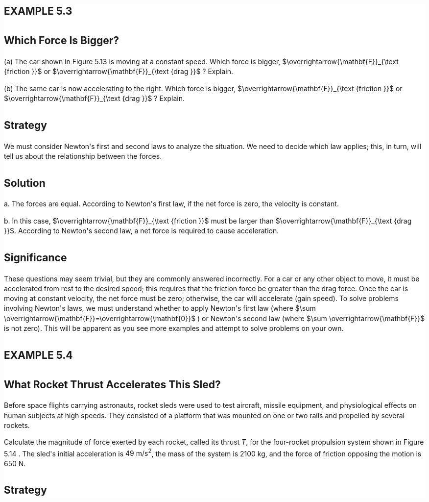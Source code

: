 ## EXAMPLE 5.3

## Which Force Is Bigger?

(a) The car shown in Figure 5.13 is moving at a constant speed. Which force is bigger, $\overrightarrow{\mathbf{F}}_{\text {friction }}$ or $\overrightarrow{\mathbf{F}}_{\text {drag }}$ ? Explain.

(b) The same car is now accelerating to the right. Which force is bigger, $\overrightarrow{\mathbf{F}}_{\text {friction }}$ or $\overrightarrow{\mathbf{F}}_{\text {drag }}$ ? Explain.

## Strategy

We must consider Newton's first and second laws to analyze the situation. We need to decide which law applies; this, in turn, will tell us about the relationship between the forces.

## Solution

a. The forces are equal. According to Newton's first law, if the net force is zero, the velocity is constant.

b. In this case, $\overrightarrow{\mathbf{F}}_{\text {friction }}$ must be larger than $\overrightarrow{\mathbf{F}}_{\text {drag }}$. According to Newton's second law, a net force is required to cause acceleration.

## Significance

These questions may seem trivial, but they are commonly answered incorrectly. For a car or any other object to move, it must be accelerated from rest to the desired speed; this requires that the friction force be greater than the drag force. Once the car is moving at constant velocity, the net force must be zero; otherwise, the car will accelerate (gain speed). To solve problems involving Newton's laws, we must understand whether to apply Newton's first law (where $\sum \overrightarrow{\mathbf{F}}=\overrightarrow{\mathbf{0}}$ ) or Newton's second law (where $\sum \overrightarrow{\mathbf{F}}$ is not zero). This will be apparent as you see more examples and attempt to solve problems on your own.

## EXAMPLE 5.4

## What Rocket Thrust Accelerates This Sled?

Before space flights carrying astronauts, rocket sleds were used to test aircraft, missile equipment, and physiological effects on human subjects at high speeds. They consisted of a platform that was mounted on one or two rails and propelled by several rockets.

Calculate the magnitude of force exerted by each rocket, called its thrust $T$, for the four-rocket propulsion system shown in Figure 5.14 . The sled's initial acceleration is $49 \mathrm{~m} / \mathrm{s}^{2}$, the mass of the system is $2100 \mathrm{~kg}$, and the force of friction opposing the motion is $650 \mathrm{~N}$.

## Strategy
